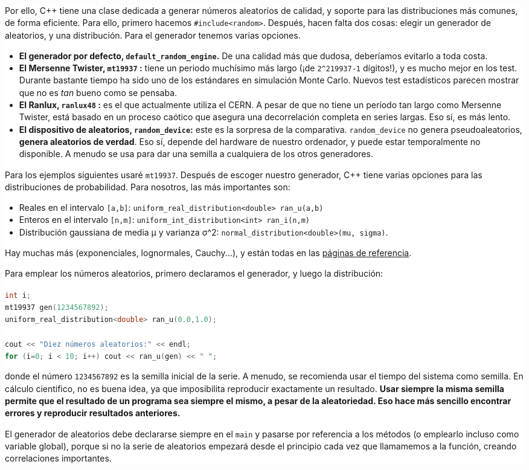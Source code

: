 Por ello, C++ tiene una clase dedicada a generar números aleatorios de calidad, y soporte para las distribuciones más comunes, de forma eficiente. Para ello, primero hacemos `#include<random>`. Después, hacen falta dos cosas: elegir un generador de aleatorios, y una distribución. Para el generador tenemos varias opciones. 

- **El generador por defecto, `default_random_engine`.**  De una calidad más que dudosa, deberíamos evitarlo a toda costa.
- **El Mersenne Twister, `mt19937` :**  tiene un periodo muchísimo más largo (¡de `2^219937-1` dígitos!), y es mucho mejor en los test. Durante bastante tiempo ha sido uno de los estándares en simulación Monte Carlo. Nuevos test estadísticos parecen mostrar que no es *tan* bueno como se pensaba. 
- **El Ranlux, `ranlux48` :**  es el que actualmente utiliza el CERN. A pesar de que no tiene un período tan largo como Mersenne Twister, está basado en un proceso caótico que asegura una decorrelación completa en series largas. Eso sí, es más lento. 
- **El dispositivo de aleatorios, `random_device`:** este es la sorpresa de la comparativa. `random_device`  no genera pseudoaleatorios, **genera aleatorios de verdad**. Eso sí, depende del hardware de nuestro ordenador, y puede estar temporalmente no disponible. A menudo se usa para dar una semilla a cualquiera de los otros generadores.

Para los ejemplos siguientes usaré `mt19937`. Después de escoger nuestro generador, C++ tiene varias opciones para las distribuciones de probabilidad. Para nosotros, las más importantes son: 

- Reales en el intervalo `[a,b]`: `uniform_real_distribution<double> ran_u(a,b)` 
- Enteros en el intervalo `[n,m]`: `uniform_int_distribution<int> ran_i(n,m)` 
- Distribución gaussiana de media μ  y varianza σ^2:  `normal_distribution<double>(mu, sigma)`.

Hay muchas más (exponenciales, lognormales, Cauchy...), y están todas en las [páginas de referencia](http://www.cplusplus.com/reference/random/). 

Para emplear los números aleatorios, primero declaramos el generador, y luego la distribución:

```c++
int i;
mt19937 gen(1234567892);
uniform_real_distribution<double> ran_u(0.0,1.0);

cout << "Diez números aleatorios:" << endl;
for (i=0; i < 10; i++) cout << ran_u(gen) << " ";
```

donde el número `1234567892` es la semilla inicial de la serie. A menudo, se recomienda usar el tiempo del sistema como semilla. En cálculo cientifico, no es buena idea, ya que imposibilita reproducir exactamente un resultado. **Usar siempre la misma semilla permite que el resultado de un programa sea siempre el mismo, a pesar de la aleatoriedad. Eso hace más sencillo encontrar errores y reproducir resultados anteriores.**  

El generador de aleatorios debe declararse siempre en el `main`  y pasarse por referencia a los métodos (o emplearlo incluso como variable global), porque si no la serie de aleatorios empezará desde el principio cada vez que llamamemos a la función, creando correlaciones importantes.
